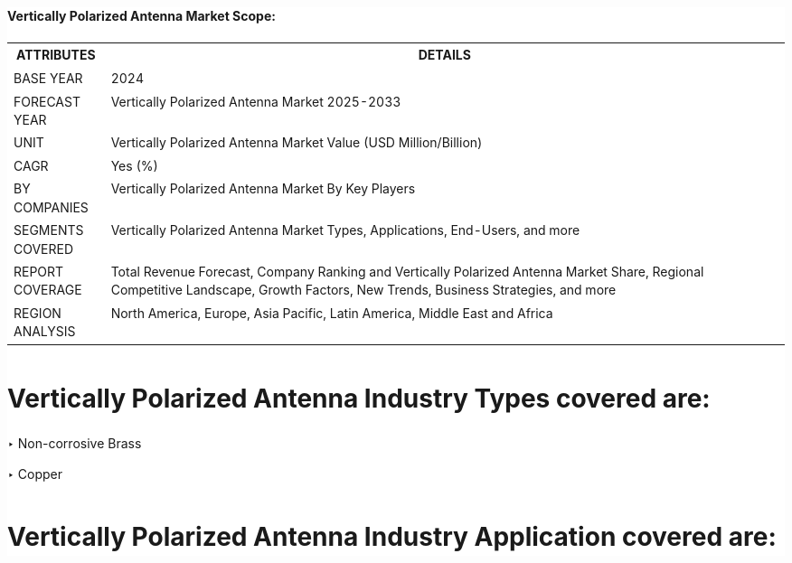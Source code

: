 <h4>Vertically Polarized Antenna Market Scope:</h4>
<table>
<tr>
<th>ATTRIBUTES</th>
<th>DETAILS</th>
</tr>
<tr>
<td>BASE YEAR</td>
<td>2024</td>
</tr>
<tr>
<td>FORECAST YEAR</td>
<td>Vertically Polarized Antenna Market 2025-2033</td>
</tr>
<tr>
<td>UNIT</td>
<td>Vertically Polarized Antenna Market Value (USD Million/Billion)</td>
<tr>
<td>CAGR</td>
<td>Yes (%)</td>
</tr>
</tr>
<tr>
<td>BY COMPANIES</td>
<td>Vertically Polarized Antenna Market By Key Players</td>
</tr>
<tr>
<td>SEGMENTS COVERED</td>
<td>Vertically Polarized Antenna Market Types, Applications, End-Users, and more</td>
</tr>
<tr>
<td>REPORT COVERAGE</td>
<td>Total Revenue Forecast, Company Ranking and Vertically Polarized Antenna Market Share, Regional Competitive Landscape, Growth Factors, New Trends, Business Strategies, and more</td>
</tr>
<tr>
<td>REGION ANALYSIS</td>
<td>North America, Europe, Asia Pacific, Latin America, Middle East and Africa</td>
</tr>
</table>

# <strong>Vertically Polarized Antenna Industry Types covered are:</strong>

‣ Non-corrosive Brass

‣ Copper

# <strong>Vertically Polarized Antenna Industry Application covered are:</strong>

